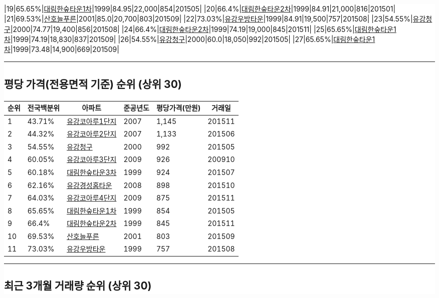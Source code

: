 |19|65.65%|[대림한숲타운1차](https://search.naver.com/search.naver?query=%EA%B2%BD%EC%83%81%EB%B6%81%EB%8F%84+%ED%8F%AC%ED%95%AD%EC%8B%9C+%EB%82%A8%EA%B5%AC+%EC%97%B0%EC%9D%BC%EC%9D%8D+%EC%9C%A0%EA%B0%95%EB%A6%AC+%EB%8C%80%EB%A6%BC%ED%95%9C%EC%88%B2%ED%83%80%EC%9A%B41%EC%B0%A8)|1999|84.95|22,000|854|201505|
|20|66.4%|[대림한숲타운2차](https://search.naver.com/search.naver?query=%EA%B2%BD%EC%83%81%EB%B6%81%EB%8F%84+%ED%8F%AC%ED%95%AD%EC%8B%9C+%EB%82%A8%EA%B5%AC+%EC%97%B0%EC%9D%BC%EC%9D%8D+%EC%9C%A0%EA%B0%95%EB%A6%AC+%EB%8C%80%EB%A6%BC%ED%95%9C%EC%88%B2%ED%83%80%EC%9A%B42%EC%B0%A8)|1999|84.91|21,000|816|201501|
|21|69.53%|[산호늘푸른](https://search.naver.com/search.naver?query=%EA%B2%BD%EC%83%81%EB%B6%81%EB%8F%84+%ED%8F%AC%ED%95%AD%EC%8B%9C+%EB%82%A8%EA%B5%AC+%EC%97%B0%EC%9D%BC%EC%9D%8D+%EC%9C%A0%EA%B0%95%EB%A6%AC+%EC%82%B0%ED%98%B8%EB%8A%98%ED%91%B8%EB%A5%B8)|2001|85.0|20,700|803|201509|
|22|73.03%|[유강우방타운](https://search.naver.com/search.naver?query=%EA%B2%BD%EC%83%81%EB%B6%81%EB%8F%84+%ED%8F%AC%ED%95%AD%EC%8B%9C+%EB%82%A8%EA%B5%AC+%EC%97%B0%EC%9D%BC%EC%9D%8D+%EC%9C%A0%EA%B0%95%EB%A6%AC+%EC%9C%A0%EA%B0%95%EC%9A%B0%EB%B0%A9%ED%83%80%EC%9A%B4)|1999|84.91|19,500|757|201508|
|23|54.55%|[유강청구](https://search.naver.com/search.naver?query=%EA%B2%BD%EC%83%81%EB%B6%81%EB%8F%84+%ED%8F%AC%ED%95%AD%EC%8B%9C+%EB%82%A8%EA%B5%AC+%EC%97%B0%EC%9D%BC%EC%9D%8D+%EC%9C%A0%EA%B0%95%EB%A6%AC+%EC%9C%A0%EA%B0%95%EC%B2%AD%EA%B5%AC)|2000|74.77|19,400|856|201508|
|24|66.4%|[대림한숲타운2차](https://search.naver.com/search.naver?query=%EA%B2%BD%EC%83%81%EB%B6%81%EB%8F%84+%ED%8F%AC%ED%95%AD%EC%8B%9C+%EB%82%A8%EA%B5%AC+%EC%97%B0%EC%9D%BC%EC%9D%8D+%EC%9C%A0%EA%B0%95%EB%A6%AC+%EB%8C%80%EB%A6%BC%ED%95%9C%EC%88%B2%ED%83%80%EC%9A%B42%EC%B0%A8)|1999|74.19|19,000|845|201511|
|25|65.65%|[대림한숲타운1차](https://search.naver.com/search.naver?query=%EA%B2%BD%EC%83%81%EB%B6%81%EB%8F%84+%ED%8F%AC%ED%95%AD%EC%8B%9C+%EB%82%A8%EA%B5%AC+%EC%97%B0%EC%9D%BC%EC%9D%8D+%EC%9C%A0%EA%B0%95%EB%A6%AC+%EB%8C%80%EB%A6%BC%ED%95%9C%EC%88%B2%ED%83%80%EC%9A%B41%EC%B0%A8)|1999|74.19|18,830|837|201509|
|26|54.55%|[유강청구](https://search.naver.com/search.naver?query=%EA%B2%BD%EC%83%81%EB%B6%81%EB%8F%84+%ED%8F%AC%ED%95%AD%EC%8B%9C+%EB%82%A8%EA%B5%AC+%EC%97%B0%EC%9D%BC%EC%9D%8D+%EC%9C%A0%EA%B0%95%EB%A6%AC+%EC%9C%A0%EA%B0%95%EC%B2%AD%EA%B5%AC)|2000|60.0|18,050|992|201505|
|27|65.65%|[대림한숲타운1차](https://search.naver.com/search.naver?query=%EA%B2%BD%EC%83%81%EB%B6%81%EB%8F%84+%ED%8F%AC%ED%95%AD%EC%8B%9C+%EB%82%A8%EA%B5%AC+%EC%97%B0%EC%9D%BC%EC%9D%8D+%EC%9C%A0%EA%B0%95%EB%A6%AC+%EB%8C%80%EB%A6%BC%ED%95%9C%EC%88%B2%ED%83%80%EC%9A%B41%EC%B0%A8)|1999|73.48|14,900|669|201509|


---

## 평당 가격(전용면적 기준) 순위 (상위 30)


|순위|전국백분위|아파트|준공년도|평당가격(만원)|거래일|
|---|---|---|---|---|---|
|1|43.71%|[유강코아루1단지](https://search.naver.com/search.naver?query=%EA%B2%BD%EC%83%81%EB%B6%81%EB%8F%84+%ED%8F%AC%ED%95%AD%EC%8B%9C+%EB%82%A8%EA%B5%AC+%EC%97%B0%EC%9D%BC%EC%9D%8D+%EC%9C%A0%EA%B0%95%EB%A6%AC+%EC%9C%A0%EA%B0%95%EC%BD%94%EC%95%84%EB%A3%A81%EB%8B%A8%EC%A7%80)|2007|1,145|201511|
|2|44.32%|[유강코아루2단지](https://search.naver.com/search.naver?query=%EA%B2%BD%EC%83%81%EB%B6%81%EB%8F%84+%ED%8F%AC%ED%95%AD%EC%8B%9C+%EB%82%A8%EA%B5%AC+%EC%97%B0%EC%9D%BC%EC%9D%8D+%EC%9C%A0%EA%B0%95%EB%A6%AC+%EC%9C%A0%EA%B0%95%EC%BD%94%EC%95%84%EB%A3%A82%EB%8B%A8%EC%A7%80)|2007|1,133|201506|
|3|54.55%|[유강청구](https://search.naver.com/search.naver?query=%EA%B2%BD%EC%83%81%EB%B6%81%EB%8F%84+%ED%8F%AC%ED%95%AD%EC%8B%9C+%EB%82%A8%EA%B5%AC+%EC%97%B0%EC%9D%BC%EC%9D%8D+%EC%9C%A0%EA%B0%95%EB%A6%AC+%EC%9C%A0%EA%B0%95%EC%B2%AD%EA%B5%AC)|2000|992|201505|
|4|60.05%|[유강코아루3단지](https://search.naver.com/search.naver?query=%EA%B2%BD%EC%83%81%EB%B6%81%EB%8F%84+%ED%8F%AC%ED%95%AD%EC%8B%9C+%EB%82%A8%EA%B5%AC+%EC%97%B0%EC%9D%BC%EC%9D%8D+%EC%9C%A0%EA%B0%95%EB%A6%AC+%EC%9C%A0%EA%B0%95%EC%BD%94%EC%95%84%EB%A3%A83%EB%8B%A8%EC%A7%80)|2009|926|200910|
|5|60.18%|[대림한숲타운3차](https://search.naver.com/search.naver?query=%EA%B2%BD%EC%83%81%EB%B6%81%EB%8F%84+%ED%8F%AC%ED%95%AD%EC%8B%9C+%EB%82%A8%EA%B5%AC+%EC%97%B0%EC%9D%BC%EC%9D%8D+%EC%9C%A0%EA%B0%95%EB%A6%AC+%EB%8C%80%EB%A6%BC%ED%95%9C%EC%88%B2%ED%83%80%EC%9A%B43%EC%B0%A8)|1999|924|201507|
|6|62.16%|[유강경성홈타운](https://search.naver.com/search.naver?query=%EA%B2%BD%EC%83%81%EB%B6%81%EB%8F%84+%ED%8F%AC%ED%95%AD%EC%8B%9C+%EB%82%A8%EA%B5%AC+%EC%97%B0%EC%9D%BC%EC%9D%8D+%EC%9C%A0%EA%B0%95%EB%A6%AC+%EC%9C%A0%EA%B0%95%EA%B2%BD%EC%84%B1%ED%99%88%ED%83%80%EC%9A%B4)|2008|898|201510|
|7|64.03%|[유강코아루4단지](https://search.naver.com/search.naver?query=%EA%B2%BD%EC%83%81%EB%B6%81%EB%8F%84+%ED%8F%AC%ED%95%AD%EC%8B%9C+%EB%82%A8%EA%B5%AC+%EC%97%B0%EC%9D%BC%EC%9D%8D+%EC%9C%A0%EA%B0%95%EB%A6%AC+%EC%9C%A0%EA%B0%95%EC%BD%94%EC%95%84%EB%A3%A84%EB%8B%A8%EC%A7%80)|2009|875|201511|
|8|65.65%|[대림한숲타운1차](https://search.naver.com/search.naver?query=%EA%B2%BD%EC%83%81%EB%B6%81%EB%8F%84+%ED%8F%AC%ED%95%AD%EC%8B%9C+%EB%82%A8%EA%B5%AC+%EC%97%B0%EC%9D%BC%EC%9D%8D+%EC%9C%A0%EA%B0%95%EB%A6%AC+%EB%8C%80%EB%A6%BC%ED%95%9C%EC%88%B2%ED%83%80%EC%9A%B41%EC%B0%A8)|1999|854|201505|
|9|66.4%|[대림한숲타운2차](https://search.naver.com/search.naver?query=%EA%B2%BD%EC%83%81%EB%B6%81%EB%8F%84+%ED%8F%AC%ED%95%AD%EC%8B%9C+%EB%82%A8%EA%B5%AC+%EC%97%B0%EC%9D%BC%EC%9D%8D+%EC%9C%A0%EA%B0%95%EB%A6%AC+%EB%8C%80%EB%A6%BC%ED%95%9C%EC%88%B2%ED%83%80%EC%9A%B42%EC%B0%A8)|1999|845|201511|
|10|69.53%|[산호늘푸른](https://search.naver.com/search.naver?query=%EA%B2%BD%EC%83%81%EB%B6%81%EB%8F%84+%ED%8F%AC%ED%95%AD%EC%8B%9C+%EB%82%A8%EA%B5%AC+%EC%97%B0%EC%9D%BC%EC%9D%8D+%EC%9C%A0%EA%B0%95%EB%A6%AC+%EC%82%B0%ED%98%B8%EB%8A%98%ED%91%B8%EB%A5%B8)|2001|803|201509|
|11|73.03%|[유강우방타운](https://search.naver.com/search.naver?query=%EA%B2%BD%EC%83%81%EB%B6%81%EB%8F%84+%ED%8F%AC%ED%95%AD%EC%8B%9C+%EB%82%A8%EA%B5%AC+%EC%97%B0%EC%9D%BC%EC%9D%8D+%EC%9C%A0%EA%B0%95%EB%A6%AC+%EC%9C%A0%EA%B0%95%EC%9A%B0%EB%B0%A9%ED%83%80%EC%9A%B4)|1999|757|201508|


---

## 최근 3개월 거래량 순위 (상위 30)


<div style="width:100%;">
    <canvas id="deal_count_ranking" height="250"></canvas>
</div>
